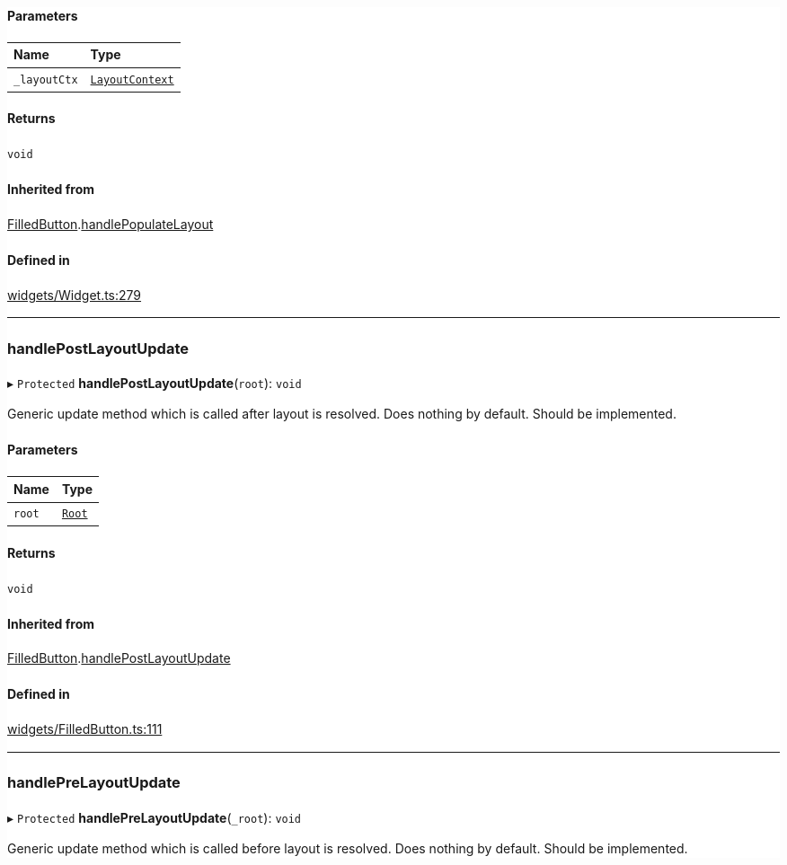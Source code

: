 #### Parameters

| Name | Type |
| :------ | :------ |
| `_layoutCtx` | [`LayoutContext`](layoutcontext.md) |

#### Returns

`void`

#### Inherited from

[FilledButton](filledbutton.md).[handlePopulateLayout](filledbutton.md#handlepopulatelayout)

#### Defined in

[widgets/Widget.ts:279](https://github.com/playkostudios/canvas-ui/blob/9f91374/src/widgets/Widget.ts#L279)

___

### handlePostLayoutUpdate

▸ `Protected` **handlePostLayoutUpdate**(`root`): `void`

Generic update method which is called after layout is resolved. Does
nothing by default. Should be implemented.

#### Parameters

| Name | Type |
| :------ | :------ |
| `root` | [`Root`](root.md) |

#### Returns

`void`

#### Inherited from

[FilledButton](filledbutton.md).[handlePostLayoutUpdate](filledbutton.md#handlepostlayoutupdate)

#### Defined in

[widgets/FilledButton.ts:111](https://github.com/playkostudios/canvas-ui/blob/9f91374/src/widgets/FilledButton.ts#L111)

___

### handlePreLayoutUpdate

▸ `Protected` **handlePreLayoutUpdate**(`_root`): `void`

Generic update method which is called before layout is resolved. Does
nothing by default. Should be implemented.
